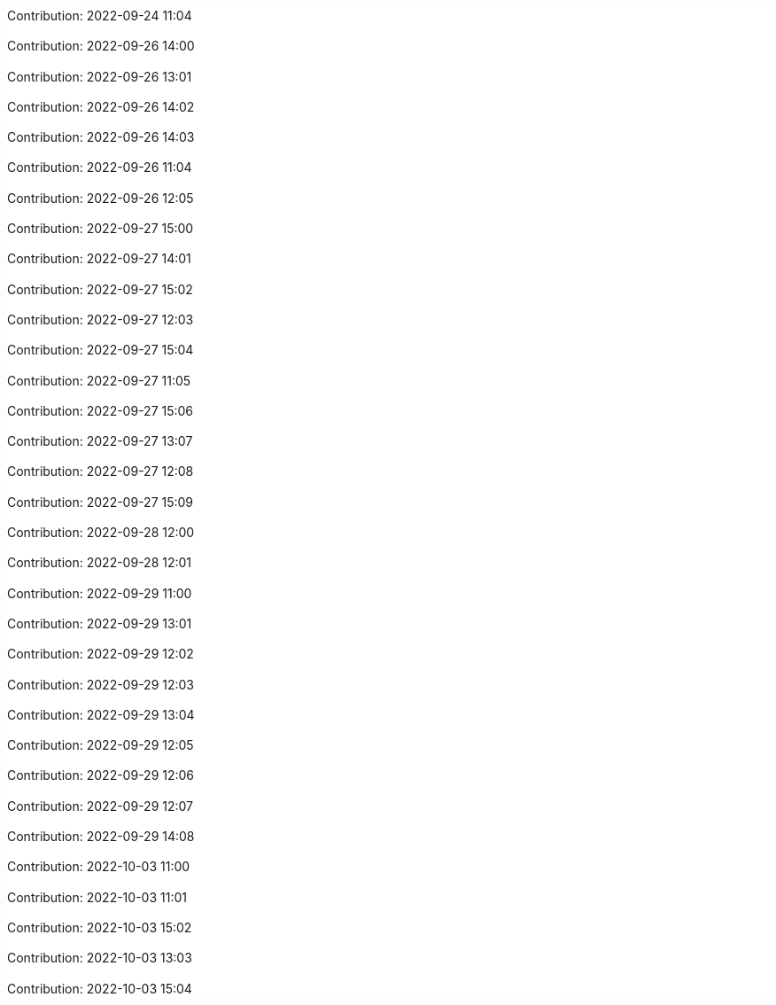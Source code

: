 Contribution: 2022-09-24 11:04

Contribution: 2022-09-26 14:00

Contribution: 2022-09-26 13:01

Contribution: 2022-09-26 14:02

Contribution: 2022-09-26 14:03

Contribution: 2022-09-26 11:04

Contribution: 2022-09-26 12:05

Contribution: 2022-09-27 15:00

Contribution: 2022-09-27 14:01

Contribution: 2022-09-27 15:02

Contribution: 2022-09-27 12:03

Contribution: 2022-09-27 15:04

Contribution: 2022-09-27 11:05

Contribution: 2022-09-27 15:06

Contribution: 2022-09-27 13:07

Contribution: 2022-09-27 12:08

Contribution: 2022-09-27 15:09

Contribution: 2022-09-28 12:00

Contribution: 2022-09-28 12:01

Contribution: 2022-09-29 11:00

Contribution: 2022-09-29 13:01

Contribution: 2022-09-29 12:02

Contribution: 2022-09-29 12:03

Contribution: 2022-09-29 13:04

Contribution: 2022-09-29 12:05

Contribution: 2022-09-29 12:06

Contribution: 2022-09-29 12:07

Contribution: 2022-09-29 14:08

Contribution: 2022-10-03 11:00

Contribution: 2022-10-03 11:01

Contribution: 2022-10-03 15:02

Contribution: 2022-10-03 13:03

Contribution: 2022-10-03 15:04
